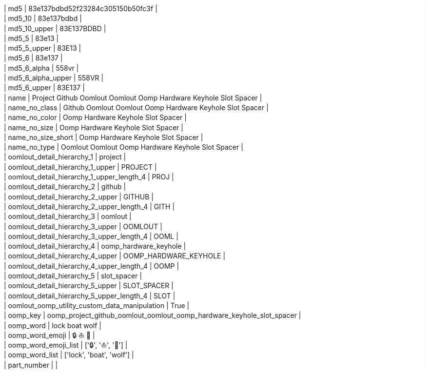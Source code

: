 | md5 | 83e137bdbd52f23284c305150b50fc3f |  
| md5_10 | 83e137bdbd |  
| md5_10_upper | 83E137BDBD |  
| md5_5 | 83e13 |  
| md5_5_upper | 83E13 |  
| md5_6 | 83e137 |  
| md5_6_alpha | 558vr |  
| md5_6_alpha_upper | 558VR |  
| md5_6_upper | 83E137 |  
| name | Project Github Oomlout Oomlout Oomp Hardware Keyhole Slot Spacer |  
| name_no_class | Github Oomlout Oomlout Oomp Hardware Keyhole Slot Spacer |  
| name_no_color | Oomp Hardware Keyhole Slot Spacer |  
| name_no_size | Oomp Hardware Keyhole Slot Spacer |  
| name_no_size_short | Oomp Hardware Keyhole Slot Spacer |  
| name_no_type | Oomlout Oomlout Oomp Hardware Keyhole Slot Spacer |  
| oomlout_detail_hierarchy_1 | project |  
| oomlout_detail_hierarchy_1_upper | PROJECT |  
| oomlout_detail_hierarchy_1_upper_length_4 | PROJ |  
| oomlout_detail_hierarchy_2 | github |  
| oomlout_detail_hierarchy_2_upper | GITHUB |  
| oomlout_detail_hierarchy_2_upper_length_4 | GITH |  
| oomlout_detail_hierarchy_3 | oomlout |  
| oomlout_detail_hierarchy_3_upper | OOMLOUT |  
| oomlout_detail_hierarchy_3_upper_length_4 | OOML |  
| oomlout_detail_hierarchy_4 | oomp_hardware_keyhole |  
| oomlout_detail_hierarchy_4_upper | OOMP_HARDWARE_KEYHOLE |  
| oomlout_detail_hierarchy_4_upper_length_4 | OOMP |  
| oomlout_detail_hierarchy_5 | slot_spacer |  
| oomlout_detail_hierarchy_5_upper | SLOT_SPACER |  
| oomlout_detail_hierarchy_5_upper_length_4 | SLOT |  
| oomlout_oomp_utility_custom_data_manipulation | True |  
| oomp_key | oomp_project_github_oomlout_oomlout_oomp_hardware_keyhole_slot_spacer |  
| oomp_word | lock boat wolf |  
| oomp_word_emoji | :lock: :boat: :wolf: |  
| oomp_word_emoji_list | [':lock:', ':boat:', ':wolf:'] |  
| oomp_word_list | ['lock', 'boat', 'wolf'] |  
| part_number |  |  